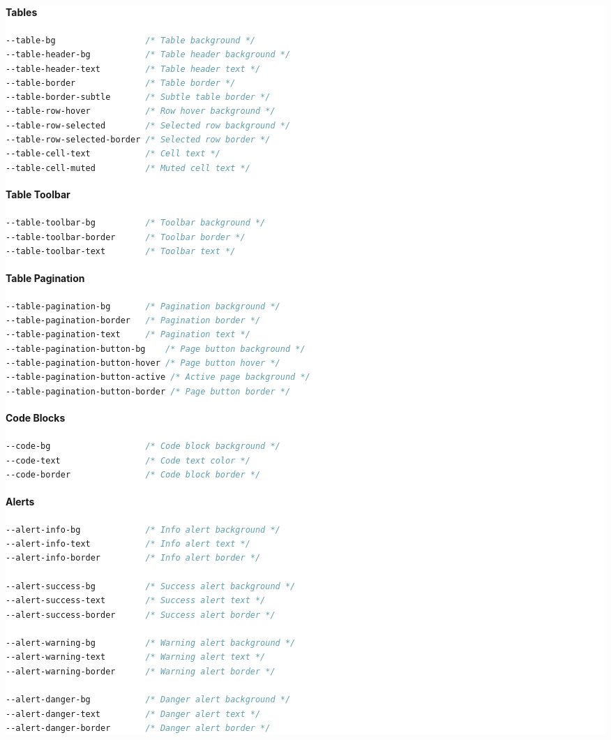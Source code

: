 #### Tables
```css
--table-bg                  /* Table background */
--table-header-bg           /* Table header background */
--table-header-text         /* Table header text */
--table-border              /* Table border */
--table-border-subtle       /* Subtle table border */
--table-row-hover           /* Row hover background */
--table-row-selected        /* Selected row background */
--table-row-selected-border /* Selected row border */
--table-cell-text           /* Cell text */
--table-cell-muted          /* Muted cell text */
```

#### Table Toolbar
```css
--table-toolbar-bg          /* Toolbar background */
--table-toolbar-border      /* Toolbar border */
--table-toolbar-text        /* Toolbar text */
```

#### Table Pagination
```css
--table-pagination-bg       /* Pagination background */
--table-pagination-border   /* Pagination border */
--table-pagination-text     /* Pagination text */
--table-pagination-button-bg    /* Page button background */
--table-pagination-button-hover /* Page button hover */
--table-pagination-button-active /* Active page background */
--table-pagination-button-border /* Page button border */
```

#### Code Blocks
```css
--code-bg                   /* Code block background */
--code-text                 /* Code text color */
--code-border               /* Code block border */
```

#### Alerts
```css
--alert-info-bg             /* Info alert background */
--alert-info-text           /* Info alert text */
--alert-info-border         /* Info alert border */

--alert-success-bg          /* Success alert background */
--alert-success-text        /* Success alert text */
--alert-success-border      /* Success alert border */

--alert-warning-bg          /* Warning alert background */
--alert-warning-text        /* Warning alert text */
--alert-warning-border      /* Warning alert border */

--alert-danger-bg           /* Danger alert background */
--alert-danger-text         /* Danger alert text */
--alert-danger-border       /* Danger alert border */
```

